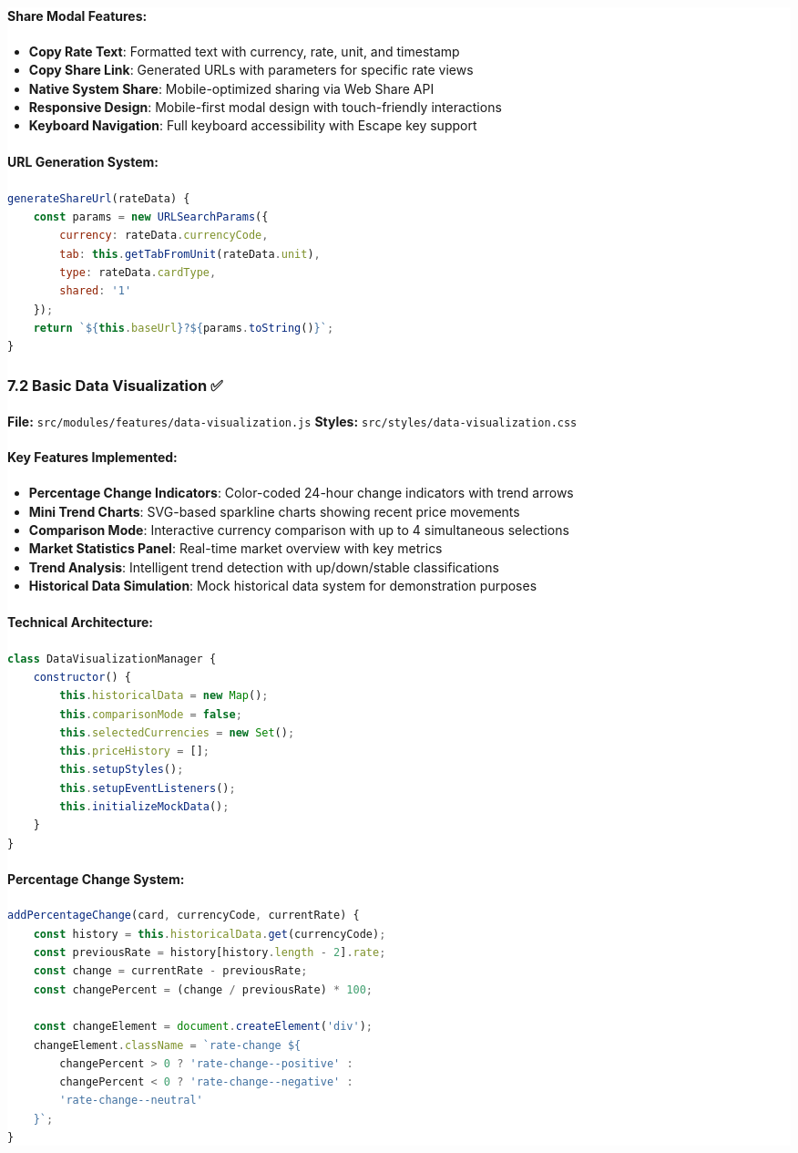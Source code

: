 #### Share Modal Features:
- **Copy Rate Text**: Formatted text with currency, rate, unit, and timestamp
- **Copy Share Link**: Generated URLs with parameters for specific rate views
- **Native System Share**: Mobile-optimized sharing via Web Share API
- **Responsive Design**: Mobile-first modal design with touch-friendly interactions
- **Keyboard Navigation**: Full keyboard accessibility with Escape key support

#### URL Generation System:
```javascript
generateShareUrl(rateData) {
    const params = new URLSearchParams({
        currency: rateData.currencyCode,
        tab: this.getTabFromUnit(rateData.unit),
        type: rateData.cardType,
        shared: '1'
    });
    return `${this.baseUrl}?${params.toString()}`;
}
```

### 7.2 Basic Data Visualization ✅
**File:** `src/modules/features/data-visualization.js`
**Styles:** `src/styles/data-visualization.css`

#### Key Features Implemented:
- **Percentage Change Indicators**: Color-coded 24-hour change indicators with trend arrows
- **Mini Trend Charts**: SVG-based sparkline charts showing recent price movements
- **Comparison Mode**: Interactive currency comparison with up to 4 simultaneous selections
- **Market Statistics Panel**: Real-time market overview with key metrics
- **Trend Analysis**: Intelligent trend detection with up/down/stable classifications
- **Historical Data Simulation**: Mock historical data system for demonstration purposes

#### Technical Architecture:
```javascript
class DataVisualizationManager {
    constructor() {
        this.historicalData = new Map();
        this.comparisonMode = false;
        this.selectedCurrencies = new Set();
        this.priceHistory = [];
        this.setupStyles();
        this.setupEventListeners();
        this.initializeMockData();
    }
}
```

#### Percentage Change System:
```javascript
addPercentageChange(card, currencyCode, currentRate) {
    const history = this.historicalData.get(currencyCode);
    const previousRate = history[history.length - 2].rate;
    const change = currentRate - previousRate;
    const changePercent = (change / previousRate) * 100;

    const changeElement = document.createElement('div');
    changeElement.className = `rate-change ${
        changePercent > 0 ? 'rate-change--positive' : 
        changePercent < 0 ? 'rate-change--negative' : 
        'rate-change--neutral'
    }`;
}
```
